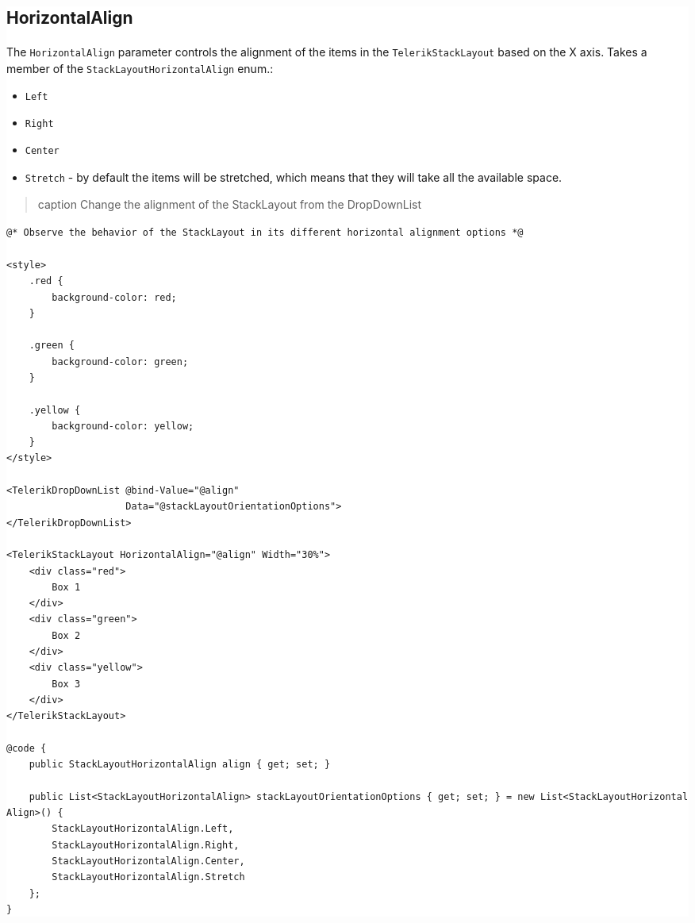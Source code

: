 ## HorizontalAlign

The `HorizontalAlign` parameter controls the alignment of the items in the `TelerikStackLayout` based on the X axis. Takes a member of the `StackLayoutHorizontalAlign` enum.:

* `Left`

* `Right`

* `Center`

* `Stretch` - by default the items will be stretched, which means that they will take all the available space. 

>caption Change the alignment of the StackLayout from the DropDownList

````CSHTML
@* Observe the behavior of the StackLayout in its different horizontal alignment options *@

<style>
    .red {
        background-color: red;
    }

    .green {
        background-color: green;
    }

    .yellow {
        background-color: yellow;
    }
</style>

<TelerikDropDownList @bind-Value="@align"
                     Data="@stackLayoutOrientationOptions">
</TelerikDropDownList>

<TelerikStackLayout HorizontalAlign="@align" Width="30%">
    <div class="red">
        Box 1
    </div>
    <div class="green">
        Box 2
    </div>
    <div class="yellow">
        Box 3
    </div>
</TelerikStackLayout>

@code {
    public StackLayoutHorizontalAlign align { get; set; }

    public List<StackLayoutHorizontalAlign> stackLayoutOrientationOptions { get; set; } = new List<StackLayoutHorizontalAlign>() {
        StackLayoutHorizontalAlign.Left,
        StackLayoutHorizontalAlign.Right,
        StackLayoutHorizontalAlign.Center,
        StackLayoutHorizontalAlign.Stretch
    };
}
````
